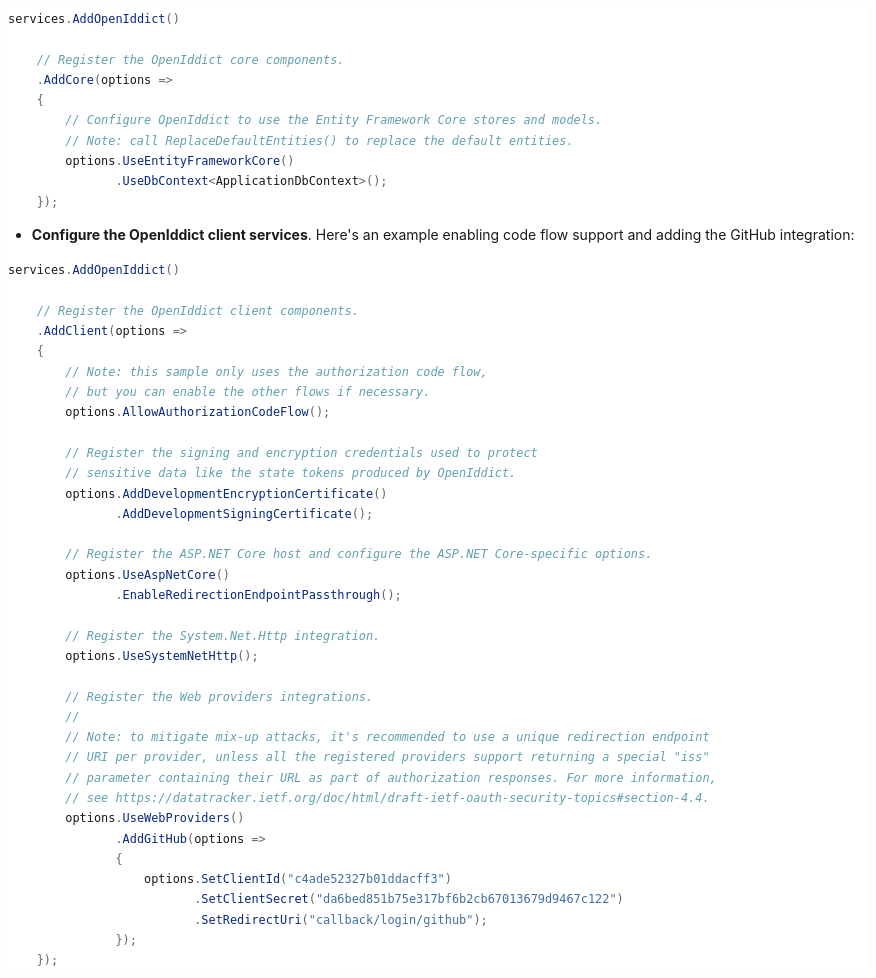   ```csharp
  services.AddOpenIddict()

      // Register the OpenIddict core components.
      .AddCore(options =>
      {
          // Configure OpenIddict to use the Entity Framework Core stores and models.
          // Note: call ReplaceDefaultEntities() to replace the default entities.
          options.UseEntityFrameworkCore()
                 .UseDbContext<ApplicationDbContext>();
      });
  ```

  - **Configure the OpenIddict client services**. Here's an example enabling code flow support and adding the GitHub integration:

  ```csharp
  services.AddOpenIddict()

      // Register the OpenIddict client components.
      .AddClient(options =>
      {
          // Note: this sample only uses the authorization code flow,
          // but you can enable the other flows if necessary.
          options.AllowAuthorizationCodeFlow();

          // Register the signing and encryption credentials used to protect
          // sensitive data like the state tokens produced by OpenIddict.
          options.AddDevelopmentEncryptionCertificate()
                 .AddDevelopmentSigningCertificate();

          // Register the ASP.NET Core host and configure the ASP.NET Core-specific options.
          options.UseAspNetCore()
                 .EnableRedirectionEndpointPassthrough();

          // Register the System.Net.Http integration.
          options.UseSystemNetHttp();

          // Register the Web providers integrations.
          //
          // Note: to mitigate mix-up attacks, it's recommended to use a unique redirection endpoint
          // URI per provider, unless all the registered providers support returning a special "iss"
          // parameter containing their URL as part of authorization responses. For more information,
          // see https://datatracker.ietf.org/doc/html/draft-ietf-oauth-security-topics#section-4.4.
          options.UseWebProviders()
                 .AddGitHub(options =>
                 {
                     options.SetClientId("c4ade52327b01ddacff3")
                            .SetClientSecret("da6bed851b75e317bf6b2cb67013679d9467c122")
                            .SetRedirectUri("callback/login/github");
                 });
      });
  ```
